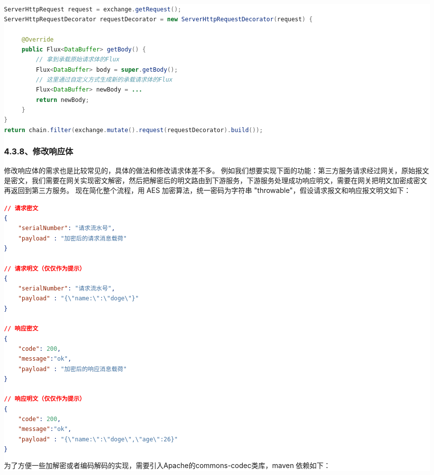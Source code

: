 ```java
ServerHttpRequest request = exchange.getRequest();
ServerHttpRequestDecorator requestDecorator = new ServerHttpRequestDecorator(request) {

     @Override
     public Flux<DataBuffer> getBody() {
         // 拿到承载原始请求体的Flux
         Flux<DataBuffer> body = super.getBody();
         // 这里通过自定义方式生成新的承载请求体的Flux
         Flux<DataBuffer> newBody = ...
         return newBody;
     }            
}
return chain.filter(exchange.mutate().request(requestDecorator).build());    
```

### 4.3.8、修改响应体

修改响应体的需求也是比较常见的，具体的做法和修改请求体差不多。
例如我们想要实现下面的功能：第三方服务请求经过网关，原始报文是密文，我们需要在网关实现密文解密，然后把解密后的明文路由到下游服务，下游服务处理成功响应明文，需要在网关把明文加密成密文再返回到第三方服务。
现在简化整个流程，用 AES 加密算法，统一密码为字符串 "throwable"，假设请求报文和响应报文明文如下：

```json
// 请求密文
{
    "serialNumber": "请求流水号",
    "payload" : "加密后的请求消息载荷"
}

// 请求明文（仅仅作为提示）
{
    "serialNumber": "请求流水号",
    "payload" : "{\"name:\":\"doge\"}"
}

// 响应密文
{
    "code": 200,
    "message":"ok",
    "payload" : "加密后的响应消息载荷"
}

// 响应明文（仅仅作为提示）
{
    "code": 200,
    "message":"ok",
    "payload" : "{\"name:\":\"doge\",\"age\":26}"
}
```

为了方便一些加解密或者编码解码的实现，需要引入Apache的commons-codec类库，maven 依赖如下：
